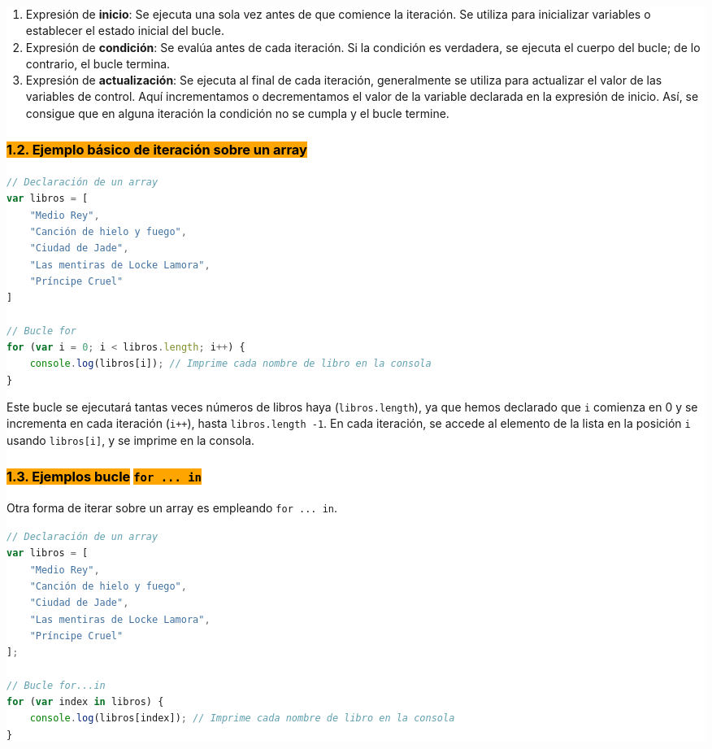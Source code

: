 1. Expresión de **inicio**: Se ejecuta una sola vez antes de que comience la iteración. Se utiliza para inicializar variables o establecer el estado inicial del bucle.
2. Expresión de **condición**: Se evalúa antes de cada iteración. Si la condición es verdadera, se ejecuta el cuerpo del bucle; de lo contrario, el bucle termina.
3. Expresión de **actualización**: Se ejecuta al final de cada iteración, generalmente se utiliza para actualizar el valor de las variables de control. Aquí incrementamos o decrementamos el valor de la variable declarada en la expresión de inicio. Así, se consigue que en alguna iteración la condición no se cumpla y el bucle termine.

### <mark style="background-color:orange;">1.2. Ejemplo básico de iteración sobre un array</mark>

```javascript
// Declaración de un array
var libros = [
    "Medio Rey",
    "Canción de hielo y fuego",
    "Ciudad de Jade",
    "Las mentiras de Locke Lamora",
    "Príncipe Cruel"
]

// Bucle for
for (var i = 0; i < libros.length; i++) {
    console.log(libros[i]); // Imprime cada nombre de libro en la consola
}
```

Este bucle se ejecutará tantas veces números de libros haya (`libros.length`), ya que hemos declarado que `i` comienza en 0 y se incrementa en cada iteración (`i++`), hasta `libros.length -1`.  En cada iteración, se accede al elemento de la lista en la posición `i` usando `libros[i]`, y se imprime en la consola.

### <mark style="background-color:orange;">1.3. Ejemplos bucle</mark> <mark style="background-color:orange;"></mark><mark style="background-color:orange;">`for ... in`</mark>

Otra forma de iterar sobre un array es empleando `for ... in`.

```javascript
// Declaración de un array
var libros = [
    "Medio Rey",
    "Canción de hielo y fuego",
    "Ciudad de Jade",
    "Las mentiras de Locke Lamora",
    "Príncipe Cruel"
];

// Bucle for...in
for (var index in libros) {
    console.log(libros[index]); // Imprime cada nombre de libro en la consola
}
```
